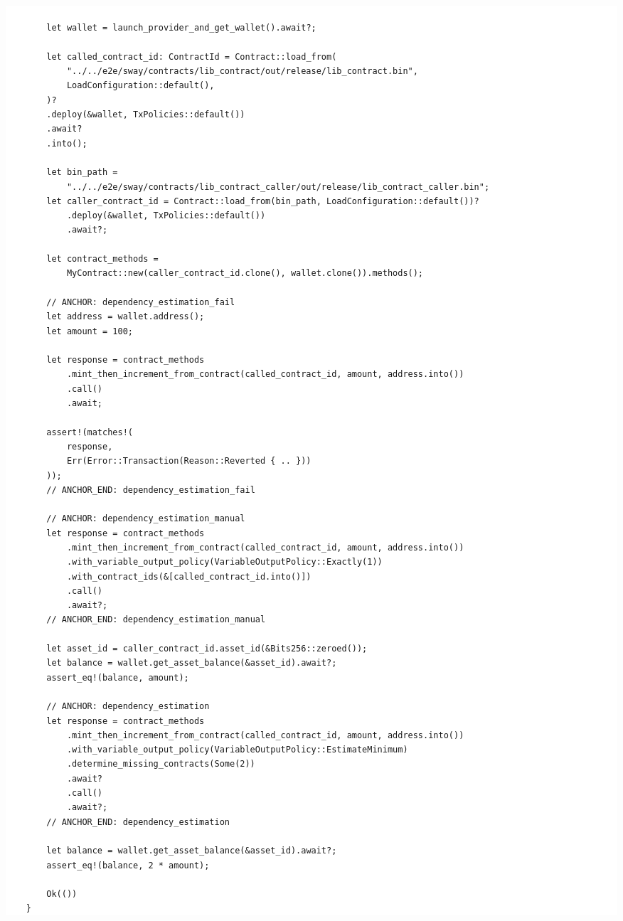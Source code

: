 ```rust,ignore

        let wallet = launch_provider_and_get_wallet().await?;

        let called_contract_id: ContractId = Contract::load_from(
            "../../e2e/sway/contracts/lib_contract/out/release/lib_contract.bin",
            LoadConfiguration::default(),
        )?
        .deploy(&wallet, TxPolicies::default())
        .await?
        .into();

        let bin_path =
            "../../e2e/sway/contracts/lib_contract_caller/out/release/lib_contract_caller.bin";
        let caller_contract_id = Contract::load_from(bin_path, LoadConfiguration::default())?
            .deploy(&wallet, TxPolicies::default())
            .await?;

        let contract_methods =
            MyContract::new(caller_contract_id.clone(), wallet.clone()).methods();

        // ANCHOR: dependency_estimation_fail
        let address = wallet.address();
        let amount = 100;

        let response = contract_methods
            .mint_then_increment_from_contract(called_contract_id, amount, address.into())
            .call()
            .await;

        assert!(matches!(
            response,
            Err(Error::Transaction(Reason::Reverted { .. }))
        ));
        // ANCHOR_END: dependency_estimation_fail

        // ANCHOR: dependency_estimation_manual
        let response = contract_methods
            .mint_then_increment_from_contract(called_contract_id, amount, address.into())
            .with_variable_output_policy(VariableOutputPolicy::Exactly(1))
            .with_contract_ids(&[called_contract_id.into()])
            .call()
            .await?;
        // ANCHOR_END: dependency_estimation_manual

        let asset_id = caller_contract_id.asset_id(&Bits256::zeroed());
        let balance = wallet.get_asset_balance(&asset_id).await?;
        assert_eq!(balance, amount);

        // ANCHOR: dependency_estimation
        let response = contract_methods
            .mint_then_increment_from_contract(called_contract_id, amount, address.into())
            .with_variable_output_policy(VariableOutputPolicy::EstimateMinimum)
            .determine_missing_contracts(Some(2))
            .await?
            .call()
            .await?;
        // ANCHOR_END: dependency_estimation

        let balance = wallet.get_asset_balance(&asset_id).await?;
        assert_eq!(balance, 2 * amount);

        Ok(())
    }
```